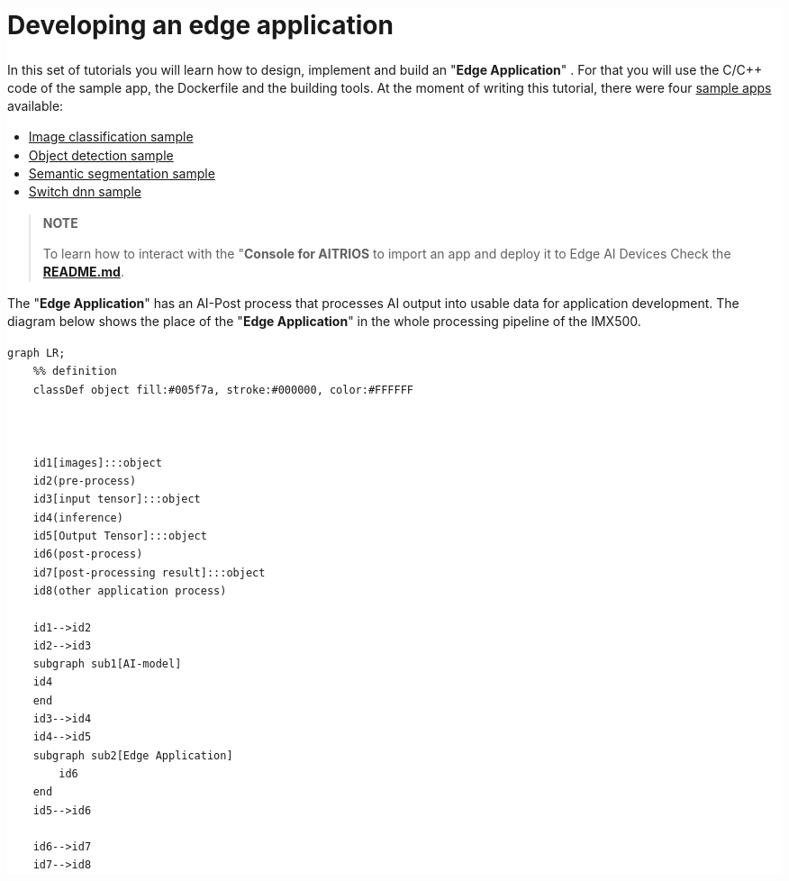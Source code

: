 # Developing an edge application

In this set of tutorials you will learn how to design, implement and build an  "**Edge Application**" . For that you will use the C/C++ code of the sample app, the Dockerfile and the building tools. At the moment of writing this tutorial, there were four  [sample apps](../../sample_apps) available:
- [Image classification sample](../../sample_apps/classification/)
- [Object detection sample](../../sample_apps/detection/)
- [Semantic segmentation sample](../../sample_apps/segmentation/)
- [Switch dnn sample](../../sample_apps/switch_dnn/)

> **NOTE**
>
> To learn how to interact with the "**Console for AITRIOS** to import an app and deploy it to Edge AI Devices Check the [**README.md**](../2_import_edge_app/README.md).

The "**Edge Application**" has an AI-Post process that processes AI output into usable data for application development. The diagram below shows the place of the "**Edge Application**" in the whole processing pipeline of the IMX500.


```mermaid
graph LR;
    %% definition
    classDef object fill:#005f7a, stroke:#000000, color:#FFFFFF



    id1[images]:::object
    id2(pre-process)
    id3[input tensor]:::object
    id4(inference)
    id5[Output Tensor]:::object
    id6(post-process)
    id7[post-processing result]:::object
    id8(other application process)

    id1-->id2
    id2-->id3
    subgraph sub1[AI-model]
    id4
    end
    id3-->id4
    id4-->id5
    subgraph sub2[Edge Application]
        id6
    end
    id5-->id6

    id6-->id7
    id7-->id8

```
